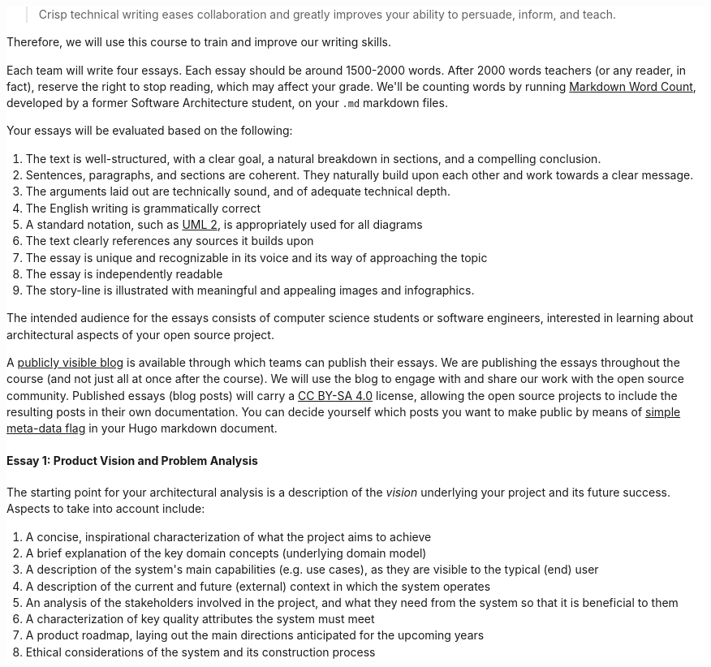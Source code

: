 > Crisp technical writing eases collaboration and greatly improves your ability to persuade, inform, and teach.

Therefore, we will use this course to train and improve our writing skills.

Each team will write four essays. Each essay should be around 1500-2000 words. After 2000 words teachers (or any reader, in fact), reserve the right to stop reading, which may affect your grade. We'll be counting words by running [Markdown Word Count], developed by a former Software Architecture student, on your `.md` markdown files.

Your essays will be evaluated based on the following:

1. The text is well-structured, with a clear goal, a natural breakdown in sections, and a compelling conclusion.
2. Sentences, paragraphs, and sections are coherent. They naturally build upon each other and work towards a clear message. 
3. The arguments laid out are technically sound, and of adequate technical depth.
4. The English writing is grammatically correct
4. A standard notation, such as [UML 2](https://en.wikipedia.org/wiki/Unified_Modeling_Language), is appropriately used for all diagrams
5. The text clearly references any sources it builds upon
6. The essay is unique and recognizable in its voice and its way of approaching the topic
7. The essay is independently readable
8. The story-line is illustrated with meaningful and appealing images and infographics.

The intended audience for the essays consists of computer science students or software engineers, interested in learning about architectural aspects of your open source project.

A [publicly visible blog][desosa2021] is available through which teams can publish their essays. We are publishing the essays throughout the course (and not just all at once after the course). We will use the blog to engage with and share our work with the open source community. Published essays (blog posts) will carry a [CC BY-SA 4.0] license, allowing the open source projects to include the resulting posts in their own documentation.
You can decide yourself which posts you want to make public by means of [simple meta-data flag][gitlab-desosa-consent] in your Hugo markdown document.

[Dan Heller]: https://medium.com/@daniel.heller/ten-principles-for-growth-69015e08c35b
[Markdown Word Count]: https://github.com/gandreadis/markdown-word-count
[cc by-sa 4.0]: https://creativecommons.org/licenses/by-sa/4.0/legalcode
[desosa2021]: https://2021.desosa.nl/
[gitlab-desosa-consent]: https://gitlab.ewi.tudelft.nl/in4315/2020-2021/desosa2021#consent-to-publish-publicly


<a id="vision"></a>

#### Essay 1: Product Vision and Problem Analysis


The starting point for your architectural analysis is a description of the _vision_ underlying your project and its future success. 
Aspects to take into account include:

1. A concise, inspirational characterization of what the project aims to achieve
1. A brief explanation of the key domain concepts (underlying domain model)
1. A description of the system's main capabilities (e.g. use cases), as they are visible to the typical (end) user
1. A description of the current and future (external) context in which the system operates
1. An analysis of the stakeholders involved in the project, and what they need from the system so that it is beneficial to them
1. A characterization of key quality attributes the system must meet
1. A product roadmap, laying out the main directions anticipated for the upcoming years
1. Ethical considerations of the system and its construction process


[brightspace]: https://brightspace.tudelft.nl/d2l/home/400610
[partners]: https://brightspace.tudelft.nl/d2l/le/280700/discussions/topics/42189/View
[groups]: https://brightspace.tudelft.nl/d2l/lms/group/group_list.d2l?ou=400610
[claiming]: https://brightspace.tudelft.nl/d2l/le/280700/discussions/topics/42190/View
[gitlab-desosa-project-page]: https://gitlab.ewi.tudelft.nl/in4315/2020-2021/desosa2021#project-page
[gitlab-desosa]: https://gitlab.ewi.tudelft.nl/in4315/2020-2021/desosa2021
[hugo]: https://gohugo.io/
[markdown]: https://daringfireball.net/projects/markdown/
[gitlab-desosa-pdf]: https://gitlab.ewi.tudelft.nl/in4315/2020-2021/desosa2021#pdf
[peer]: https://peer.tudelft.nl/
[gitlab-desosa-contributions]: https://gitlab.ewi.tudelft.nl/in4315/2020-2021/desosa2021#contributions
[gitlab-desosa-videos]: https://gitlab.ewi.tudelft.nl/in4315/2020-2021/desosa2021#videos
[lsa]: http://www.leansoftwarearchitecture.com/
[views]: https://www.viewpoints-and-perspectives.info/
[arc42]: https://docs.arc42.org/home/
[cesare]: https://leanpub.com/software-architecture/
[^coplien]: Jim Coplien Gertrud Bjørnvig. [Lean Architecture][lsa] for Agile Software Development. Wiley, 2010.
[^rozanski]: Nick Rozanski and Eoin Woods. [Software Systems Architecture: Working with Stakeholders Using Viewpoints and Perspectives][views]. Addison-Wesley, 2012, 2nd edition.
[^pautasso]: Cesare Pautasso. Software Architecture: Visual Lecture Notes. Leanpub, 2020. [leanpub.com][cesare].
[^kruchten]: Philippe Kruchten. The 4+1 View Model of architecture. IEEE Software 12(6), 1995.
[^arc]: Peter Hruschka and Gernot Starke. arc42: Effective, lean and pragmatic architecture documentation and communication. [https://docs.arc42.org/home/][arc42]
[^c4]: The C4 model for visualising software architecture. [https://c4model.com/](https://c4model.com/).
[^cataldo]: Cataldo, Herbsleb, and Carley.  Socio-Technical Congruence: A Framework for Assessing the Impact of Technical and Work Dependencies on Software Development Productivity. ICSE 2008. [https://herbsleb.org/web-pubs/pdfs/cataldo-socio-2008.pdf](https://herbsleb.org/web-pubs/pdfs/cataldo-socio-2008.pdf)